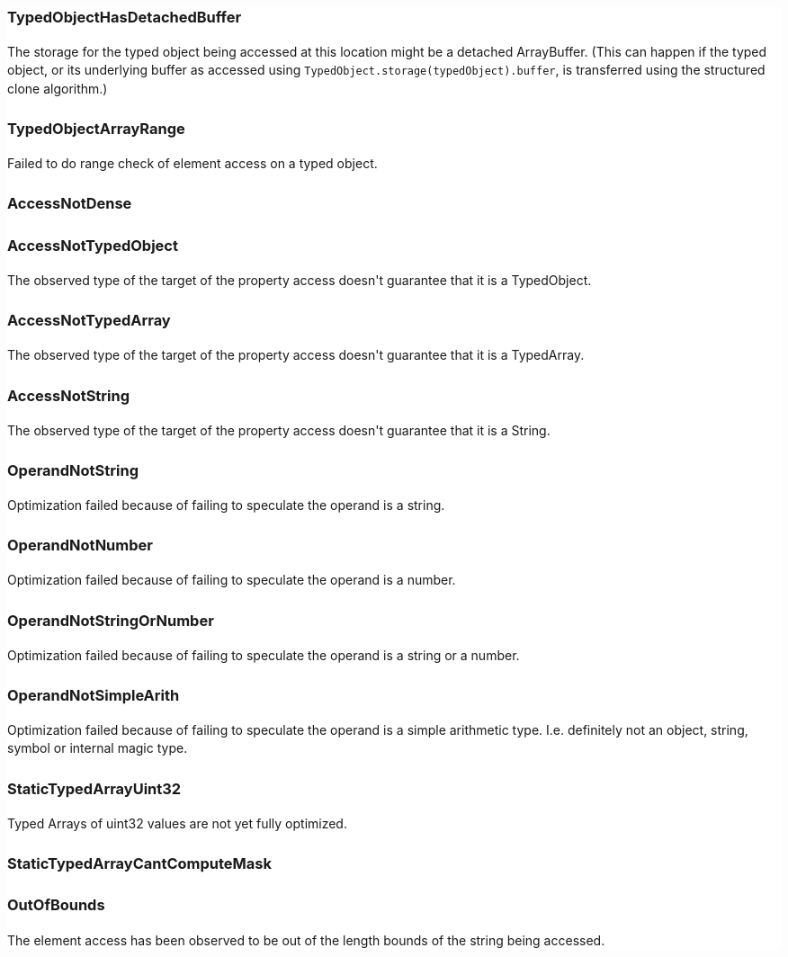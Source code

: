 ### TypedObjectHasDetachedBuffer

The storage for the typed object being accessed at this location might be a detached ArrayBuffer.  (This can happen if the typed object, or its underlying buffer as accessed using `TypedObject.storage(typedObject).buffer`, is transferred using the structured clone algorithm.)

### TypedObjectArrayRange

Failed to do range check of element access on a typed object.

### AccessNotDense

### AccessNotTypedObject

The observed type of the target of the property access doesn't guarantee
that it is a TypedObject.

### AccessNotTypedArray

The observed type of the target of the property access doesn't guarantee
that it is a TypedArray.

### AccessNotString

The observed type of the target of the property access doesn't guarantee
that it is a String.

### OperandNotString

Optimization failed because of failing to speculate the operand is a string.

### OperandNotNumber

Optimization failed because of failing to speculate the operand is a number.

### OperandNotStringOrNumber

Optimization failed because of failing to speculate the operand is a string or a number.

### OperandNotSimpleArith

Optimization failed because of failing to speculate the operand is a simple arithmetic type. I.e. definitely not an object, string, symbol or internal magic type.

### StaticTypedArrayUint32

Typed Arrays of uint32 values are not yet fully optimized.

### StaticTypedArrayCantComputeMask
### OutOfBounds

The element access has been observed to be out of the length bounds of
the string being accessed.
